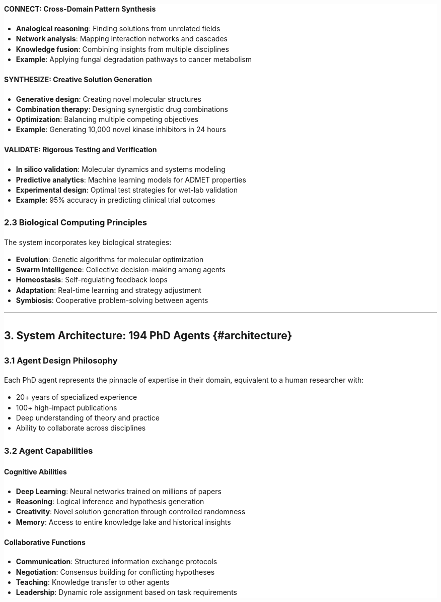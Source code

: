 #### CONNECT: Cross-Domain Pattern Synthesis
- **Analogical reasoning**: Finding solutions from unrelated fields
- **Network analysis**: Mapping interaction networks and cascades
- **Knowledge fusion**: Combining insights from multiple disciplines
- **Example**: Applying fungal degradation pathways to cancer metabolism

#### SYNTHESIZE: Creative Solution Generation
- **Generative design**: Creating novel molecular structures
- **Combination therapy**: Designing synergistic drug combinations
- **Optimization**: Balancing multiple competing objectives
- **Example**: Generating 10,000 novel kinase inhibitors in 24 hours

#### VALIDATE: Rigorous Testing and Verification
- **In silico validation**: Molecular dynamics and systems modeling
- **Predictive analytics**: Machine learning models for ADMET properties
- **Experimental design**: Optimal test strategies for wet-lab validation
- **Example**: 95% accuracy in predicting clinical trial outcomes

### 2.3 Biological Computing Principles

The system incorporates key biological strategies:

- **Evolution**: Genetic algorithms for molecular optimization
- **Swarm Intelligence**: Collective decision-making among agents
- **Homeostasis**: Self-regulating feedback loops
- **Adaptation**: Real-time learning and strategy adjustment
- **Symbiosis**: Cooperative problem-solving between agents

---

## 3. System Architecture: 194 PhD Agents {#architecture}

### 3.1 Agent Design Philosophy

Each PhD agent represents the pinnacle of expertise in their domain, equivalent to a human researcher with:
- 20+ years of specialized experience
- 100+ high-impact publications
- Deep understanding of theory and practice
- Ability to collaborate across disciplines

### 3.2 Agent Capabilities

#### Cognitive Abilities
- **Deep Learning**: Neural networks trained on millions of papers
- **Reasoning**: Logical inference and hypothesis generation
- **Creativity**: Novel solution generation through controlled randomness
- **Memory**: Access to entire knowledge lake and historical insights

#### Collaborative Functions
- **Communication**: Structured information exchange protocols
- **Negotiation**: Consensus building for conflicting hypotheses
- **Teaching**: Knowledge transfer to other agents
- **Leadership**: Dynamic role assignment based on task requirements
